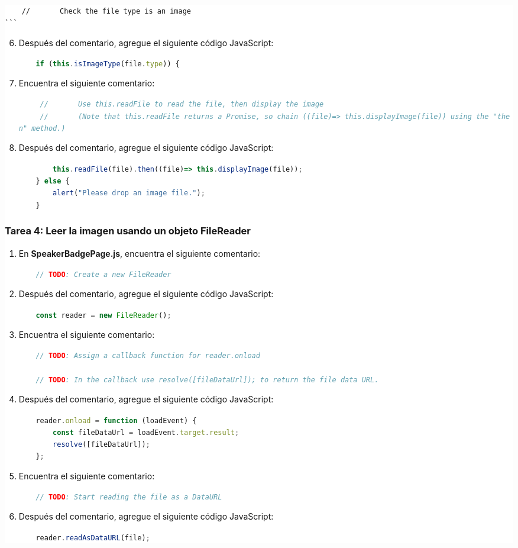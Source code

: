         //       Check the file type is an image
    ```
6.	Después del comentario, agregue el siguiente código JavaScript:
    ```javascript
        if (this.isImageType(file.type)) {
    ```

7.	Encuentra el siguiente comentario:
    ```javascript
         //       Use this.readFile to read the file, then display the image
         //       (Note that this.readFile returns a Promise, so chain ((file)=> this.displayImage(file)) using the "then" method.)
    ```
8.	Después del comentario, agregue el siguiente código JavaScript:

    ```javascript
			this.readFile(file).then((file)=> this.displayImage(file));
        } else {
            alert("Please drop an image file.");
        }
    ```
### Tarea 4: Leer la imagen usando un objeto FileReader

1.	En **SpeakerBadgePage.js**, encuentra el siguiente comentario:
    ```javascript
        // TODO: Create a new FileReader
    ```
2.	Después del comentario, agregue el siguiente código JavaScript:
    ```javascript
        const reader = new FileReader();
    ```
3. Encuentra el siguiente comentario:
    ```javascript
        // TODO: Assign a callback function for reader.onload

        // TODO: In the callback use resolve([fileDataUrl]); to return the file data URL.
    ```
4.	Después del comentario, agregue el siguiente código JavaScript:
    ```javascript
        reader.onload = function (loadEvent) {
            const fileDataUrl = loadEvent.target.result;
            resolve([fileDataUrl]);
        };
    ```
5. Encuentra el siguiente comentario:
    ```javascript
        // TODO: Start reading the file as a DataURL
    ```
6.	Después del comentario, agregue el siguiente código JavaScript:

    ```javascript
        reader.readAsDataURL(file);
    ```
